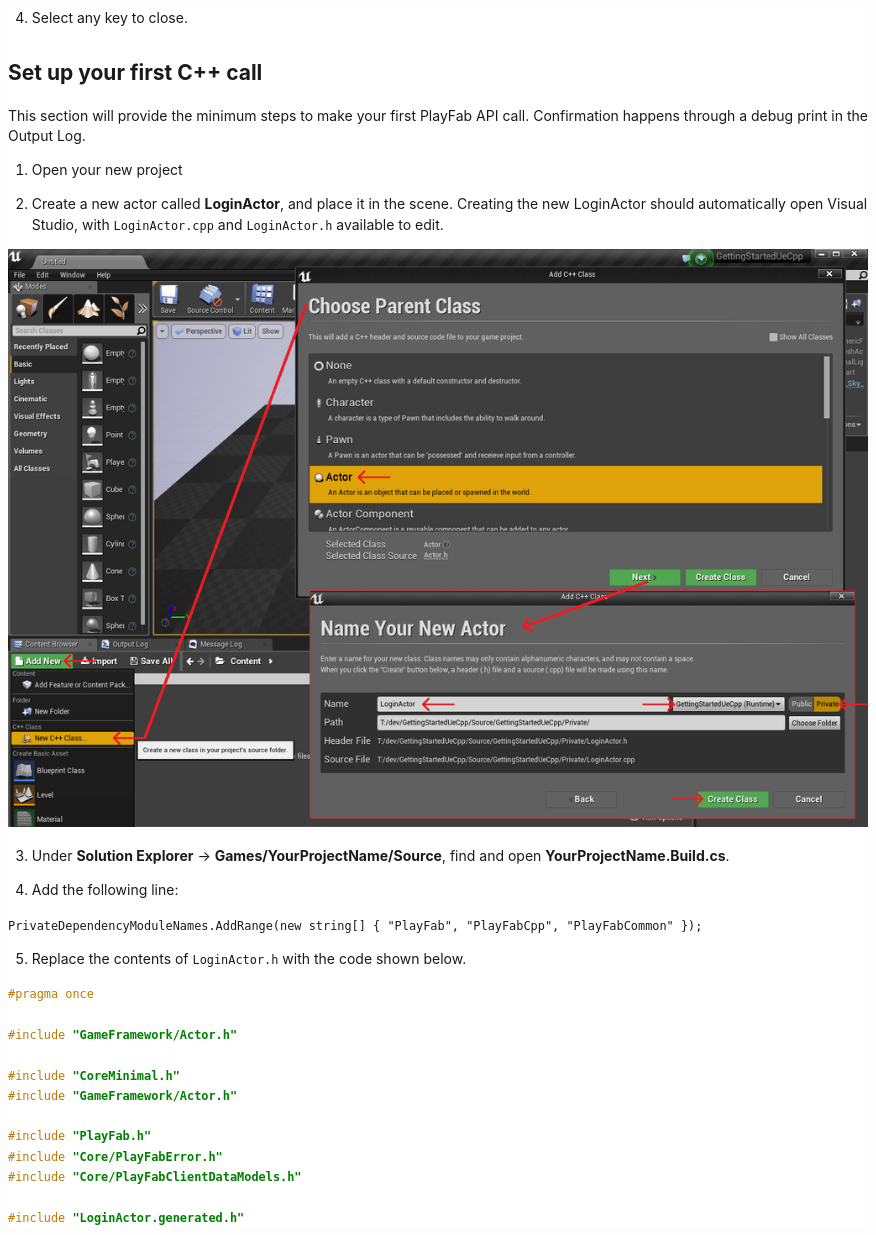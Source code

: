 4. Select any key to close.

## Set up your first C++ call

This section will provide the minimum steps to make your first PlayFab API call. Confirmation happens through a debug print in the Output Log.

1. Open your new project

2. Create a new actor called **LoginActor**, and place it in the scene. Creating the new LoginActor should automatically open Visual Studio, with `LoginActor.cpp` and `LoginActor.h` available to edit.

  ![New Actor C++](media/new-actor-cpp.png)

3. Under **Solution Explorer** -> **Games/YourProjectName/Source**, find and open **YourProjectName.Build.cs**.

4. Add the following line:

`PrivateDependencyModuleNames.AddRange(new string[] { "PlayFab", "PlayFabCpp", "PlayFabCommon" });`

5. Replace the contents of `LoginActor.h` with the code shown below.

```cpp
#pragma once

#include "GameFramework/Actor.h"

#include "CoreMinimal.h"
#include "GameFramework/Actor.h"

#include "PlayFab.h"
#include "Core/PlayFabError.h"
#include "Core/PlayFabClientDataModels.h"

#include "LoginActor.generated.h"

```